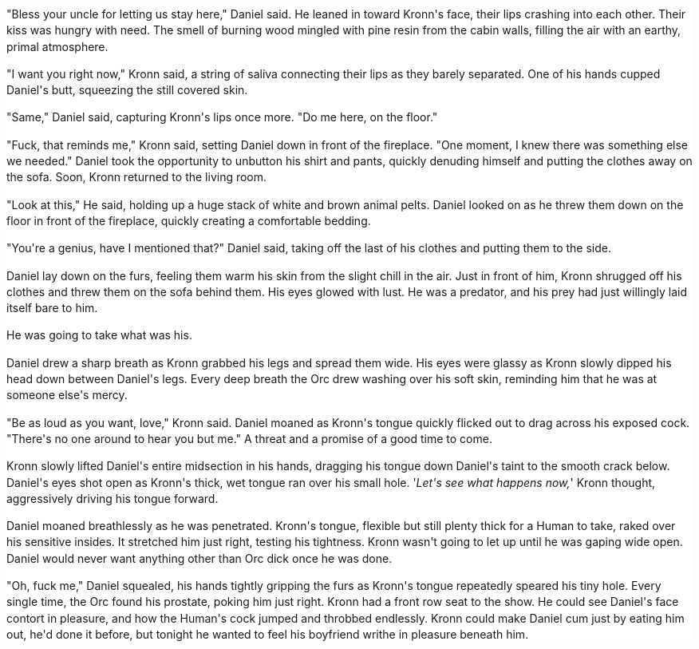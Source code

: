 "Bless your uncle for letting us stay here," Daniel said. He leaned in
toward Kronn's face, their lips crashing into each other. Their kiss was
hungry with need. The smell of burning wood mingled with pine resin from
the cabin walls, filling the air with an earthy, primal atmosphere.

"I want you right now," Kronn said, a string of saliva connecting their
lips as they barely separated. One of his hands cupped Daniel's butt,
squeezing the still covered skin.

"Same," Daniel said, capturing Kronn's lips once more. "Do me here, on
the floor."

"Fuck, that reminds me," Kronn said, setting Daniel down in front of the
fireplace. "One moment, I knew there was something else we needed."
Daniel took the opportunity to unbutton his shirt and pants, quickly
denuding himself and putting the clothes away on the sofa. Soon, Kronn
returned to the living room.

"Look at this," He said, holding up a huge stack of white and brown
animal pelts. Daniel looked on as he threw them down on the floor in
front of the fireplace, quickly creating a comfortable bedding.

"You're a genius, have I mentioned that?" Daniel said, taking off the
last of his clothes and putting them to the side.

Daniel lay down on the furs, feeling them warm his skin from the slight
chill in the air. Just in front of him, Kronn shrugged off his clothes
and threw them on the sofa behind them. His eyes glowed with lust. He
was a predator, and his prey had just willingly laid itself bare to him.

He was going to take what was his.

Daniel drew a sharp breath as Kronn grabbed his legs and spread them
wide. His eyes were glassy as Kronn slowly dipped his head down between
Daniel's legs. Every deep breath the Orc drew washing over his soft
skin, reminding him that he was at someone else's mercy.

"Be as loud as you want, love," Kronn said. Daniel moaned as Kronn's
tongue quickly flicked out to drag across his exposed cock. "There's no
one around to hear you but me." A threat and a promise of a good time to
come.

Kronn slowly lifted Daniel's entire midsection in his hands, dragging
his tongue down Daniel's taint to the smooth crack below. Daniel's eyes
shot open as Kronn's thick, wet tongue ran over his small hole. '*Let's
see what happens now,*' Kronn thought, aggressively driving his tongue
forward.

Daniel moaned breathlessly as he was penetrated. Kronn's tongue,
flexible but still plenty thick for a Human to take, raked over his
sensitive insides. It stretched him just right, testing his tightness.
Kronn wasn't going to let up until he was gaping wide open. Daniel would
never want anything other than Orc dick once he was done.

"Oh, fuck me," Daniel squealed, his hands tightly gripping the furs as
Kronn's tongue repeatedly speared his tiny hole. Every single time, the
Orc found his prostate, poking him just right. Kronn had a front row
seat to the show. He could see Daniel's face contort in pleasure, and
how the Human's cock jumped and throbbed endlessly. Kronn could make
Daniel cum just by eating him out, he'd done it before, but tonight he
wanted to feel his boyfriend writhe in pleasure beneath him.

